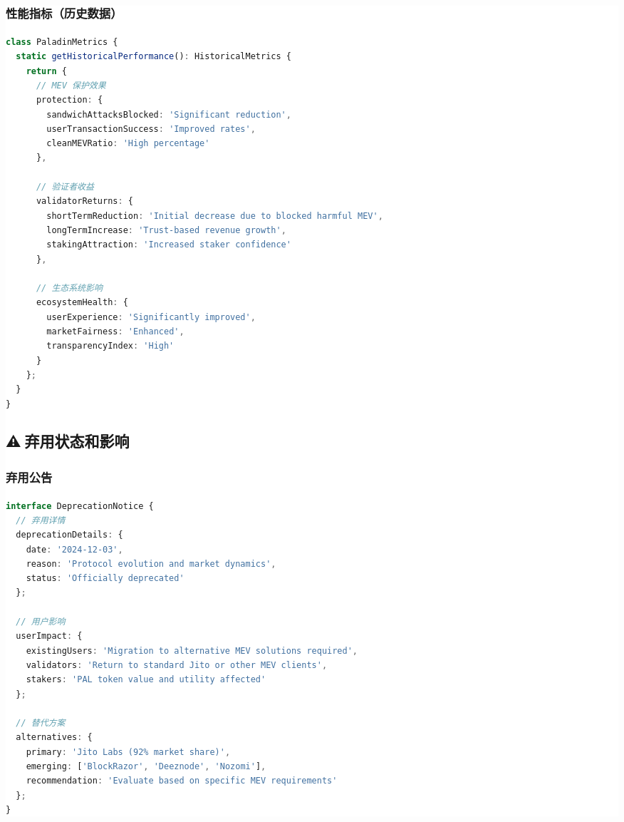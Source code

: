 ### 性能指标（历史数据）
```typescript
class PaladinMetrics {
  static getHistoricalPerformance(): HistoricalMetrics {
    return {
      // MEV 保护效果
      protection: {
        sandwichAttacksBlocked: 'Significant reduction',
        userTransactionSuccess: 'Improved rates',
        cleanMEVRatio: 'High percentage'
      },
      
      // 验证者收益
      validatorReturns: {
        shortTermReduction: 'Initial decrease due to blocked harmful MEV',
        longTermIncrease: 'Trust-based revenue growth',
        stakingAttraction: 'Increased staker confidence'
      },
      
      // 生态系统影响
      ecosystemHealth: {
        userExperience: 'Significantly improved',
        marketFairness: 'Enhanced',
        transparencyIndex: 'High'
      }
    };
  }
}
```

## ⚠️ 弃用状态和影响

### 弃用公告
```typescript
interface DeprecationNotice {
  // 弃用详情
  deprecationDetails: {
    date: '2024-12-03',
    reason: 'Protocol evolution and market dynamics',
    status: 'Officially deprecated'
  };
  
  // 用户影响
  userImpact: {
    existingUsers: 'Migration to alternative MEV solutions required',
    validators: 'Return to standard Jito or other MEV clients',
    stakers: 'PAL token value and utility affected'
  };
  
  // 替代方案
  alternatives: {
    primary: 'Jito Labs (92% market share)',
    emerging: ['BlockRazor', 'Deeznode', 'Nozomi'],
    recommendation: 'Evaluate based on specific MEV requirements'
  };
}
```
